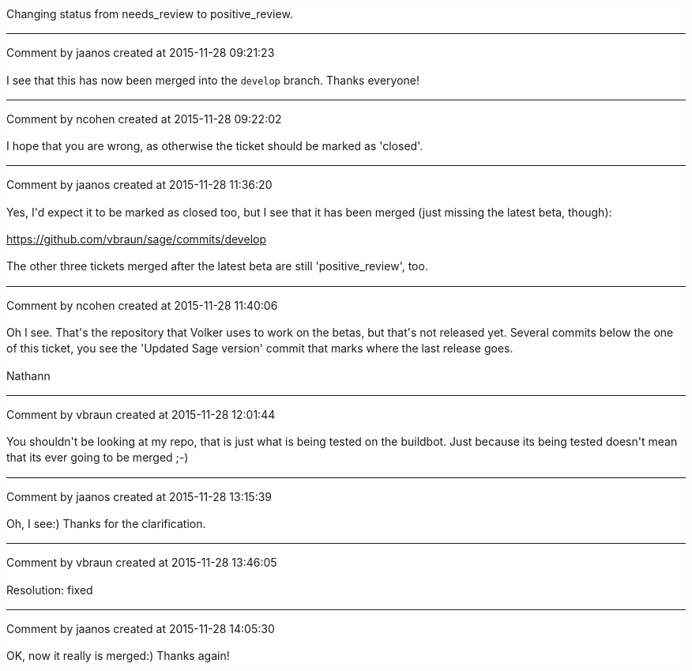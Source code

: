 Changing status from needs_review to positive_review.


---

Comment by jaanos created at 2015-11-28 09:21:23

I see that this has now been merged into the `develop` branch. Thanks everyone!


---

Comment by ncohen created at 2015-11-28 09:22:02

I hope that you are wrong, as otherwise the ticket should be marked as 'closed'.


---

Comment by jaanos created at 2015-11-28 11:36:20

Yes, I'd expect it to be marked as closed too, but I see that it has been merged (just missing the latest beta, though):

https://github.com/vbraun/sage/commits/develop

The other three tickets merged after the latest beta are still 'positive_review', too.


---

Comment by ncohen created at 2015-11-28 11:40:06

Oh I see. That's the repository that Volker uses to work on the betas, but that's not released yet. Several commits below the one of this ticket, you see the 'Updated Sage version' commit that marks where the last release goes.

Nathann


---

Comment by vbraun created at 2015-11-28 12:01:44

You shouldn't be looking at my repo, that is just what is being tested on the buildbot. Just because its being tested doesn't mean that its ever going to be merged ;-)


---

Comment by jaanos created at 2015-11-28 13:15:39

Oh, I see:) Thanks for the clarification.


---

Comment by vbraun created at 2015-11-28 13:46:05

Resolution: fixed


---

Comment by jaanos created at 2015-11-28 14:05:30

OK, now it really is merged:) Thanks again!
